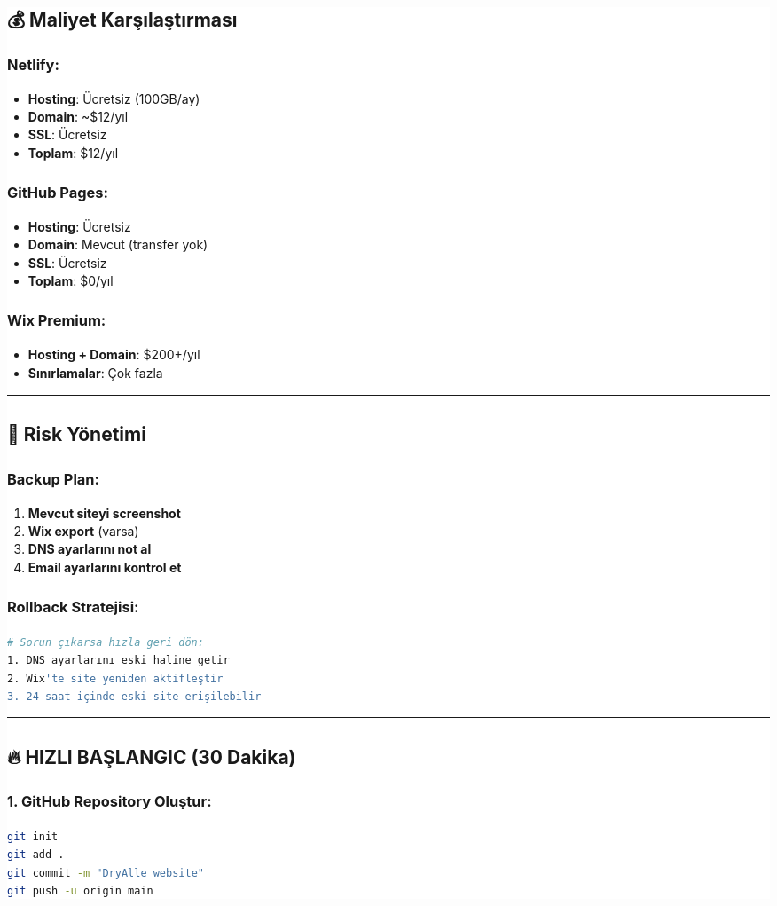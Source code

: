 
## 💰 Maliyet Karşılaştırması

### Netlify:
- **Hosting**: Ücretsiz (100GB/ay)
- **Domain**: ~$12/yıl
- **SSL**: Ücretsiz
- **Toplam**: $12/yıl

### GitHub Pages:
- **Hosting**: Ücretsiz
- **Domain**: Mevcut (transfer yok)
- **SSL**: Ücretsiz  
- **Toplam**: $0/yıl

### Wix Premium:
- **Hosting + Domain**: $200+/yıl
- **Sınırlamalar**: Çok fazla

---

## 🚨 Risk Yönetimi

### Backup Plan:
1. **Mevcut siteyi screenshot**
2. **Wix export** (varsa)
3. **DNS ayarlarını not al**
4. **Email ayarlarını kontrol et**

### Rollback Stratejisi:
```bash
# Sorun çıkarsa hızla geri dön:
1. DNS ayarlarını eski haline getir
2. Wix'te site yeniden aktifleştir
3. 24 saat içinde eski site erişilebilir
```

---

## 🔥 HIZLI BAŞLANGIC (30 Dakika)

### 1. GitHub Repository Oluştur:
```bash
git init
git add .
git commit -m "DryAlle website"
git push -u origin main
```
